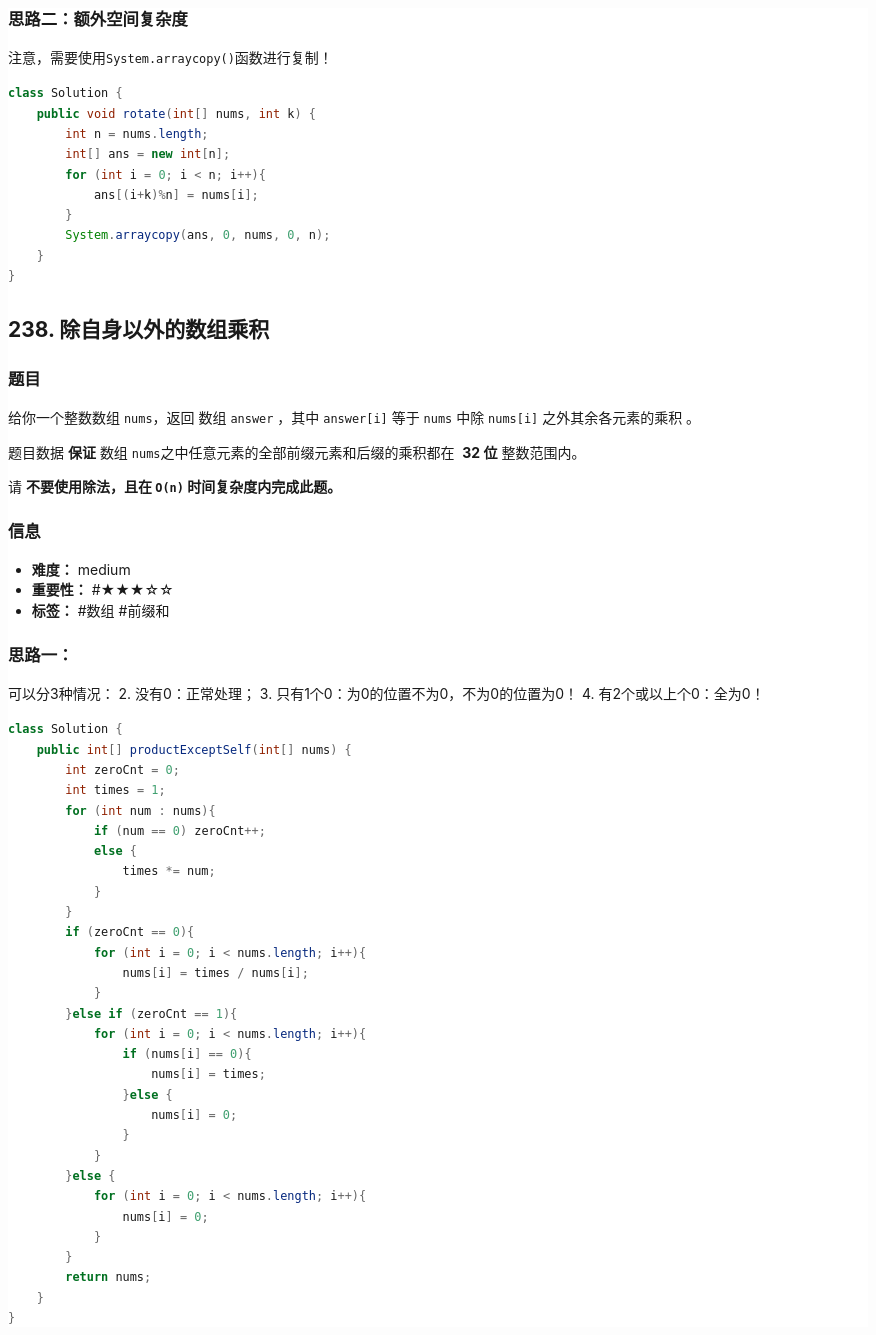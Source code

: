 ### 思路二：额外空间复杂度
注意，需要使用`System.arraycopy()`函数进行复制！
```java
class Solution {
    public void rotate(int[] nums, int k) {
        int n = nums.length;
        int[] ans = new int[n];
        for (int i = 0; i < n; i++){
            ans[(i+k)%n] = nums[i];
        }
        System.arraycopy(ans, 0, nums, 0, n);
    }
}
```

## 238. 除自身以外的数组乘积
### 题目
给你一个整数数组 `nums`，返回 数组 `answer` ，其中 `answer[i]` 等于 `nums` 中除 `nums[i]` 之外其余各元素的乘积 。

题目数据 **保证** 数组 `nums`之中任意元素的全部前缀元素和后缀的乘积都在  **32 位** 整数范围内。

请 **不要使用除法，且在 `O(n)` 时间复杂度内完成此题。**
### 信息
- **难度：** medium
- **重要性：** #★★★☆☆
- **标签：** #数组 #前缀和 
### 思路一：
可以分3种情况：
2. 没有0：正常处理；
3. 只有1个0：为0的位置不为0，不为0的位置为0！
4. 有2个或以上个0：全为0！
```java
class Solution {
    public int[] productExceptSelf(int[] nums) {
        int zeroCnt = 0;
        int times = 1;
        for (int num : nums){
            if (num == 0) zeroCnt++;
            else {
                times *= num;
            }
        }
        if (zeroCnt == 0){
            for (int i = 0; i < nums.length; i++){
                nums[i] = times / nums[i];
            }   
        }else if (zeroCnt == 1){
            for (int i = 0; i < nums.length; i++){
                if (nums[i] == 0){
                    nums[i] = times;
                }else {
                    nums[i] = 0;
                }
            }
        }else {
            for (int i = 0; i < nums.length; i++){
                nums[i] = 0;
            }
        }
        return nums;
    }
}
```